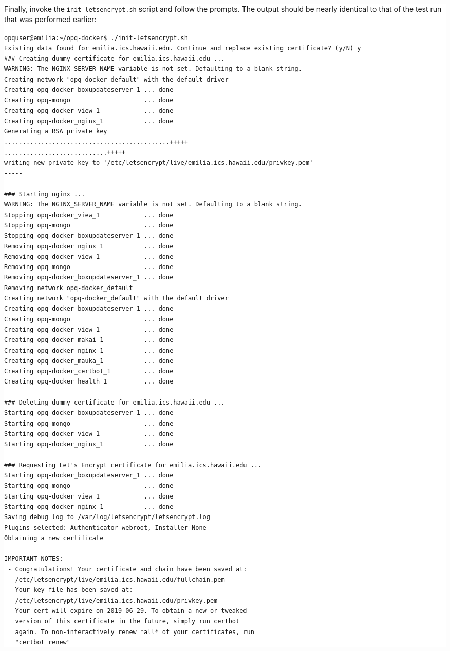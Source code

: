 Finally, invoke the `init-letsencrypt.sh` script and follow the prompts. The output should be nearly identical to
that of the test run that was performed earlier:

```shell
opquser@emilia:~/opq-docker$ ./init-letsencrypt.sh
Existing data found for emilia.ics.hawaii.edu. Continue and replace existing certificate? (y/N) y
### Creating dummy certificate for emilia.ics.hawaii.edu ...
WARNING: The NGINX_SERVER_NAME variable is not set. Defaulting to a blank string.
Creating network "opq-docker_default" with the default driver
Creating opq-docker_boxupdateserver_1 ... done
Creating opq-mongo                    ... done
Creating opq-docker_view_1            ... done
Creating opq-docker_nginx_1           ... done
Generating a RSA private key
.............................................+++++
............................+++++
writing new private key to '/etc/letsencrypt/live/emilia.ics.hawaii.edu/privkey.pem'
-----

### Starting nginx ...
WARNING: The NGINX_SERVER_NAME variable is not set. Defaulting to a blank string.
Stopping opq-docker_view_1            ... done
Stopping opq-mongo                    ... done
Stopping opq-docker_boxupdateserver_1 ... done
Removing opq-docker_nginx_1           ... done
Removing opq-docker_view_1            ... done
Removing opq-mongo                    ... done
Removing opq-docker_boxupdateserver_1 ... done
Removing network opq-docker_default
Creating network "opq-docker_default" with the default driver
Creating opq-docker_boxupdateserver_1 ... done
Creating opq-mongo                    ... done
Creating opq-docker_view_1            ... done
Creating opq-docker_makai_1           ... done
Creating opq-docker_nginx_1           ... done
Creating opq-docker_mauka_1           ... done
Creating opq-docker_certbot_1         ... done
Creating opq-docker_health_1          ... done

### Deleting dummy certificate for emilia.ics.hawaii.edu ...
Starting opq-docker_boxupdateserver_1 ... done
Starting opq-mongo                    ... done
Starting opq-docker_view_1            ... done
Starting opq-docker_nginx_1           ... done

### Requesting Let's Encrypt certificate for emilia.ics.hawaii.edu ...
Starting opq-docker_boxupdateserver_1 ... done
Starting opq-mongo                    ... done
Starting opq-docker_view_1            ... done
Starting opq-docker_nginx_1           ... done
Saving debug log to /var/log/letsencrypt/letsencrypt.log
Plugins selected: Authenticator webroot, Installer None
Obtaining a new certificate

IMPORTANT NOTES:
 - Congratulations! Your certificate and chain have been saved at:
   /etc/letsencrypt/live/emilia.ics.hawaii.edu/fullchain.pem
   Your key file has been saved at:
   /etc/letsencrypt/live/emilia.ics.hawaii.edu/privkey.pem
   Your cert will expire on 2019-06-29. To obtain a new or tweaked
   version of this certificate in the future, simply run certbot
   again. To non-interactively renew *all* of your certificates, run
   "certbot renew"
```